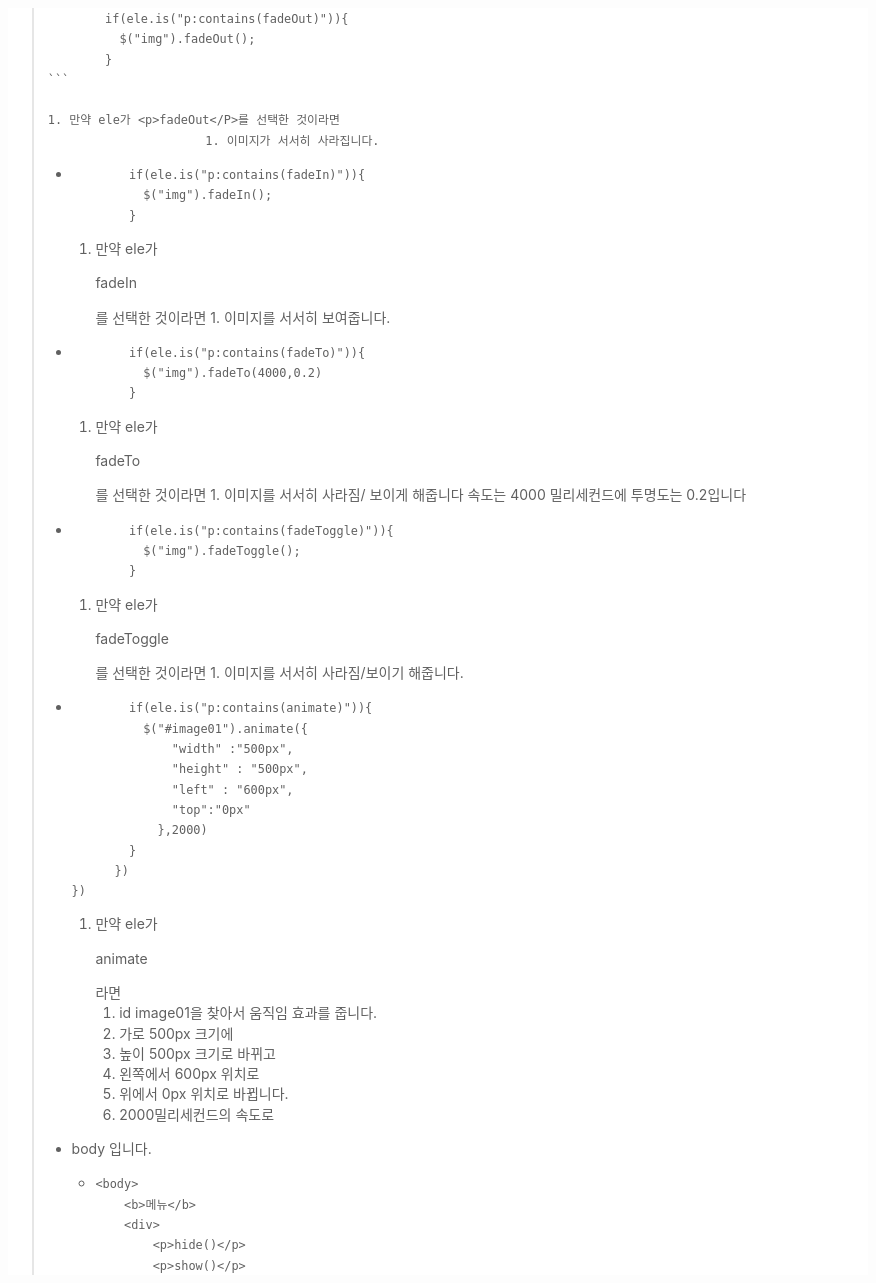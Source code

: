 >             if(ele.is("p:contains(fadeOut)")){
>             	$("img").fadeOut();
>             }
>     ```
>
>     1. 만약 ele가 <p>fadeOut</P>를 선택한 것이라면
>        					1. 이미지가 서서히 사라집니다.
>
>   * ```
>             if(ele.is("p:contains(fadeIn)")){
>             	$("img").fadeIn();
>             }
>     ```
>
>     1. 만약 ele가 <p>fadeIn</P>를 선택한 것이라면
>        					1. 이미지를 서서히 보여줍니다.
>
>   * ```
>             if(ele.is("p:contains(fadeTo)")){
>             	$("img").fadeTo(4000,0.2)
>             }
>     ```
>
>     1. 만약 ele가 <p>fadeTo</P>를 선택한 것이라면
>        					1. 이미지를 서서히 사라짐/ 보이게 해줍니다 속도는 4000 밀리세컨드에 투명도는 0.2입니다 
>
>   * ```
>             if(ele.is("p:contains(fadeToggle)")){
>             	$("img").fadeToggle();
>             }
>     ```
>
>     1. 만약 ele가 <p>fadeToggle</P>를 선택한 것이라면
>        					1. 이미지를 서서히 사라짐/보이기 해줍니다.
>
>   * ```
>             if(ele.is("p:contains(animate)")){
>             	$("#image01").animate({
>                 	"width" :"500px",
>                 	"height" : "500px",
>                 	"left" : "600px",
>                 	"top":"0px"
>                 },2000)
>             }
>       	})
>     })
>     ```
>
>     1. 만약 ele가 <p>animate</p> 라면
>        1.  id image01을 찾아서 움직임 효과를 줍니다.
>           1. 가로 500px 크기에
>           2. 높이 500px 크기로 바뀌고
>           3. 왼쪽에서 600px 위치로
>           4. 위에서 0px  위치로 바뀝니다.
>        2. 2000밀리세컨드의 속도로
>
> * body 입니다.
>
>   * ```
>     <body>    
>         <b>메뉴</b>
>         <div>
>             <p>hide()</p>
>             <p>show()</p>